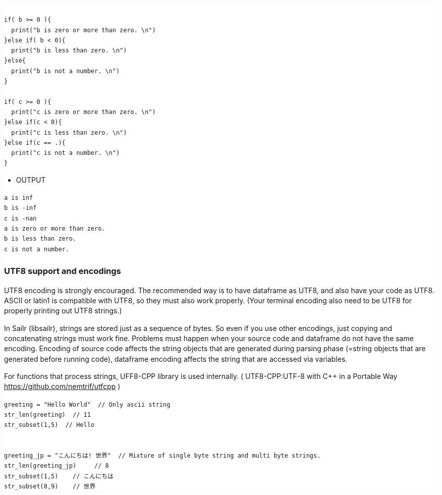 ```

if( b >= 0 ){
  print("b is zero or more than zero. \n")
}else if( b < 0){
  print("b is less than zero. \n")
}else{
  print("b is not a number. \n")
}

if( c >= 0 ){
  print("c is zero or more than zero. \n")
}else if(c < 0){
  print("c is less than zero. \n")
}else if(c == .){
  print("c is not a number. \n")
}
```

* OUTPUT

```
a is inf
b is -inf
c is -nan
a is zero or more than zero. 
b is less than zero. 
c is not a number. 
```


### UTF8 support and encodings

UTF8 encoding is strongly encouraged. The recommended way is to have dataframe as UTF8, and also have your code as UTF8. ASCII or latin1 is compatible with UTF8, so they must also work properly. (Your terminal encoding also need to be UTF8 for properly printing out UTF8 strings.)
 
In Sailr (libsailr), strings are stored just as a sequence of bytes. So even if you use other encodings, just copying and concatenating strings must work fine. Problems must happen when your source code and dataframe do not have the same encoding. Encoding of source code affects the string objects that are generated during parsing phase (=string objects that are generated before running code), dataframe encoding affects the string that are accessed via variables. 

For functions that process strings, UFF8-CPP library is used internally. ( UTF8-CPP:UTF-8 with C++ in a Portable Way https://github.com/nemtrif/utfcpp )

```
greeting = "Hello World"  // Only ascii string
str_len(greeting)  // 11
str_subset(1,5)  // Hello


greeting_jp = "こんにちは! 世界"  // Mixture of single byte string and multi byte strings.
str_len(greeting_jp)     // 8
str_subset(1,5)    // こんにちは
str_subset(8,9)    // 世界

```
